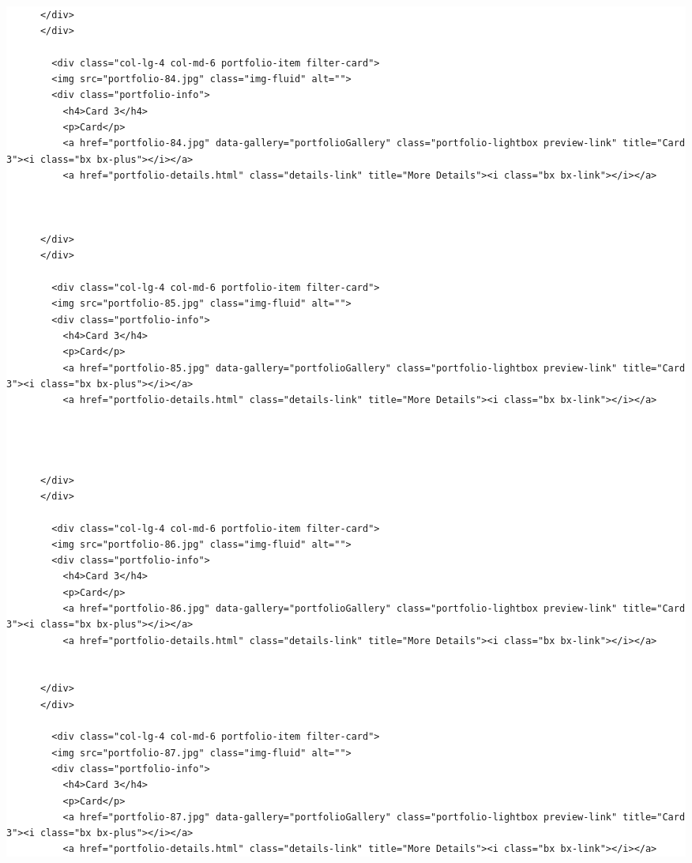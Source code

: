           </div>
          </div>

            <div class="col-lg-4 col-md-6 portfolio-item filter-card">
            <img src="portfolio-84.jpg" class="img-fluid" alt="">
            <div class="portfolio-info">
              <h4>Card 3</h4>
              <p>Card</p>
              <a href="portfolio-84.jpg" data-gallery="portfolioGallery" class="portfolio-lightbox preview-link" title="Card 3"><i class="bx bx-plus"></i></a>
              <a href="portfolio-details.html" class="details-link" title="More Details"><i class="bx bx-link"></i></a>
           


          </div>
          </div>

            <div class="col-lg-4 col-md-6 portfolio-item filter-card">
            <img src="portfolio-85.jpg" class="img-fluid" alt="">
            <div class="portfolio-info">
              <h4>Card 3</h4>
              <p>Card</p>
              <a href="portfolio-85.jpg" data-gallery="portfolioGallery" class="portfolio-lightbox preview-link" title="Card 3"><i class="bx bx-plus"></i></a>
              <a href="portfolio-details.html" class="details-link" title="More Details"><i class="bx bx-link"></i></a>
           



          </div>
          </div>

            <div class="col-lg-4 col-md-6 portfolio-item filter-card">
            <img src="portfolio-86.jpg" class="img-fluid" alt="">
            <div class="portfolio-info">
              <h4>Card 3</h4>
              <p>Card</p>
              <a href="portfolio-86.jpg" data-gallery="portfolioGallery" class="portfolio-lightbox preview-link" title="Card 3"><i class="bx bx-plus"></i></a>
              <a href="portfolio-details.html" class="details-link" title="More Details"><i class="bx bx-link"></i></a>
           

          </div>
          </div>

            <div class="col-lg-4 col-md-6 portfolio-item filter-card">
            <img src="portfolio-87.jpg" class="img-fluid" alt="">
            <div class="portfolio-info">
              <h4>Card 3</h4>
              <p>Card</p>
              <a href="portfolio-87.jpg" data-gallery="portfolioGallery" class="portfolio-lightbox preview-link" title="Card 3"><i class="bx bx-plus"></i></a>
              <a href="portfolio-details.html" class="details-link" title="More Details"><i class="bx bx-link"></i></a>
           